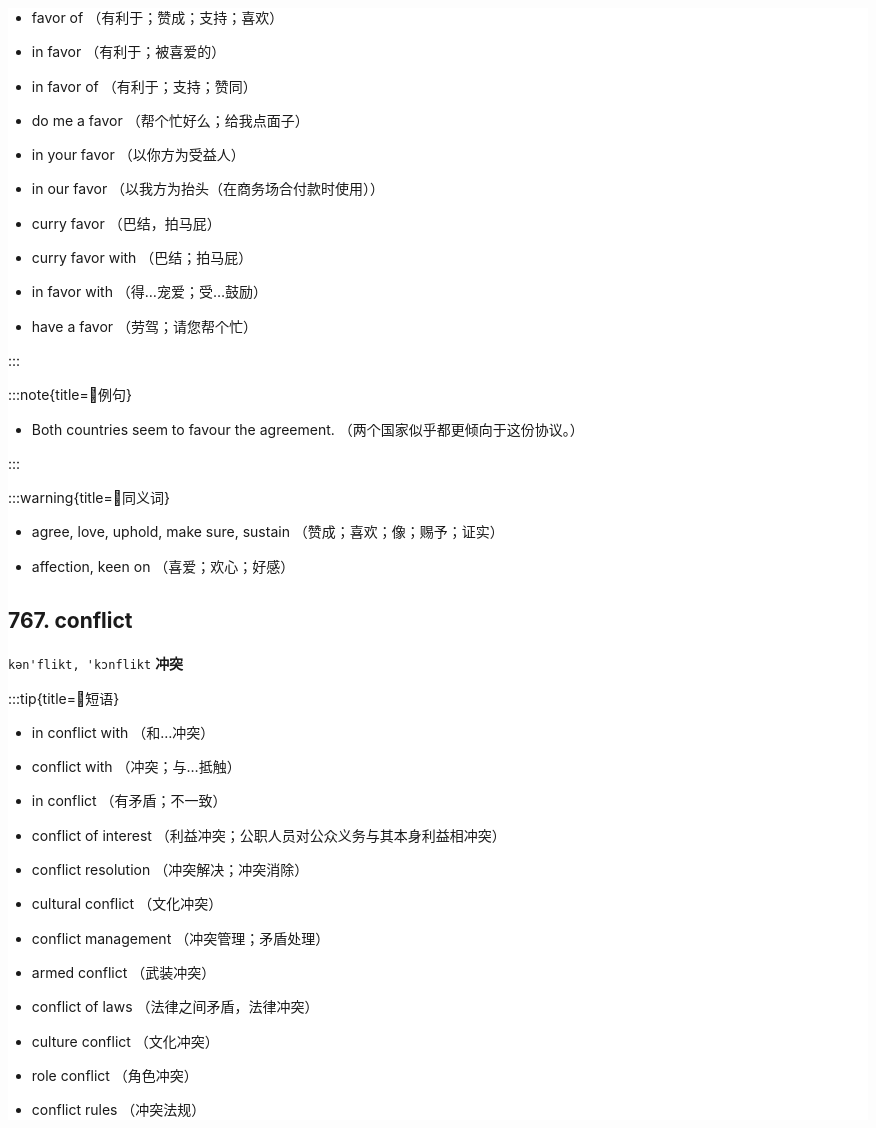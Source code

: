 - favor of （有利于；赞成；支持；喜欢）

- in favor （有利于；被喜爱的）

- in favor of （有利于；支持；赞同）

- do me a favor （帮个忙好么；给我点面子）

- in your favor （以你方为受益人）

- in our favor （以我方为抬头（在商务场合付款时使用））

- curry favor （巴结，拍马屁）

- curry favor with （巴结；拍马屁）

- in favor with （得…宠爱；受…鼓励）

- have a favor （劳驾；请您帮个忙）

:::

:::note{title=🎤例句}

- Both countries seem to favour the agreement. （两个国家似乎都更倾向于这份协议。）

:::

:::warning{title=🤔同义词}

- agree, love, uphold, make sure, sustain （赞成；喜欢；像；赐予；证实）

- affection, keen on （喜爱；欢心；好感）


## 767. conflict

`kən'flikt, 'kɔnflikt`  **冲突**

:::tip{title=🤩短语}

- in conflict with （和…冲突）

- conflict with （冲突；与…抵触）

- in conflict （有矛盾；不一致）

- conflict of interest （利益冲突；公职人员对公众义务与其本身利益相冲突）

- conflict resolution （冲突解决；冲突消除）

- cultural conflict （文化冲突）

- conflict management （冲突管理；矛盾处理）

- armed conflict （武装冲突）

- conflict of laws （法律之间矛盾，法律冲突）

- culture conflict （文化冲突）

- role conflict （角色冲突）

- conflict rules （冲突法规）
